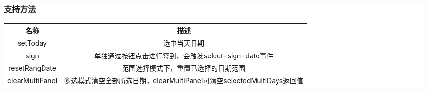 
### 支持方法
|名称|描述|
|:-:|:-:|
|setToday|选中当天日期|
|sign|单独通过按钮点击进行签到，会触发select-sign-date事件|
|resetRangDate|范围选择模式下，重置已选择的日期范围|
|clearMultiPanel|多选模式清空全部所选日期，clearMultiPanel可清空selectedMultiDays返回值|

